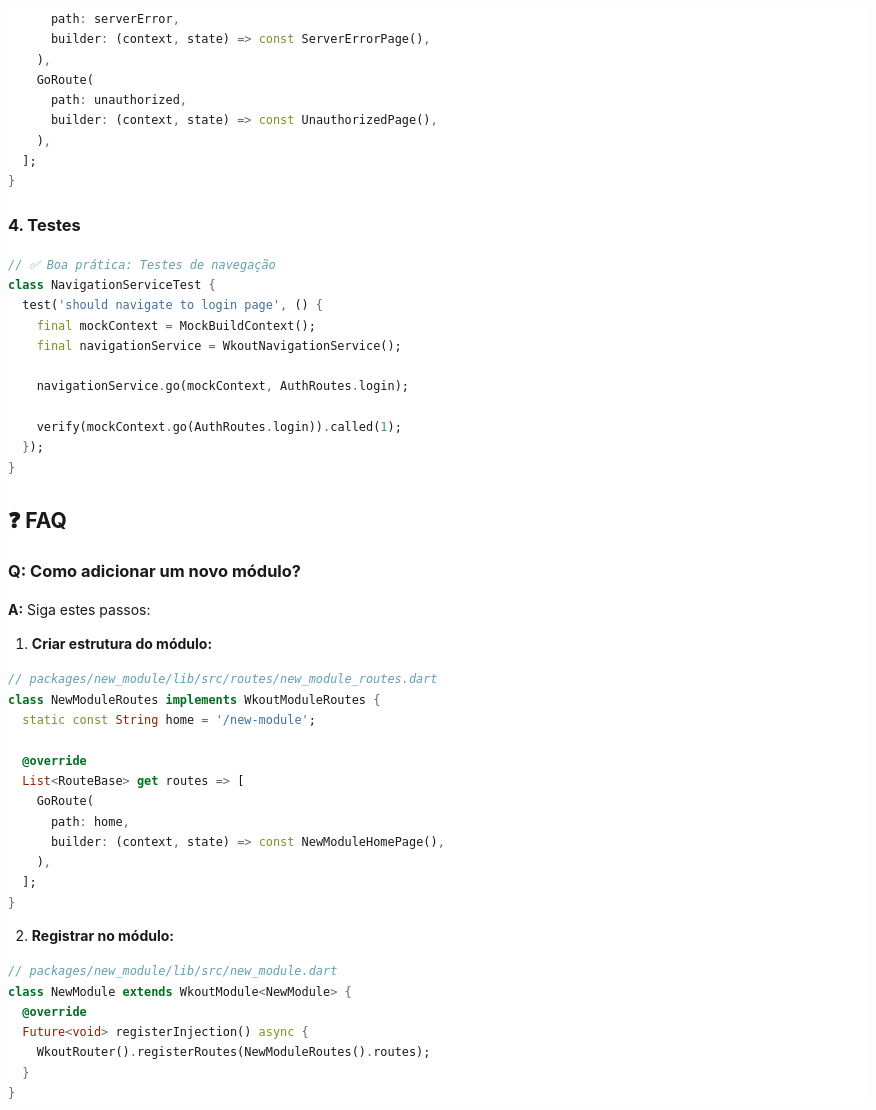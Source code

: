 ```dart
      path: serverError,
      builder: (context, state) => const ServerErrorPage(),
    ),
    GoRoute(
      path: unauthorized,
      builder: (context, state) => const UnauthorizedPage(),
    ),
  ];
}
```

### 4. Testes

```dart
// ✅ Boa prática: Testes de navegação
class NavigationServiceTest {
  test('should navigate to login page', () {
    final mockContext = MockBuildContext();
    final navigationService = WkoutNavigationService();
    
    navigationService.go(mockContext, AuthRoutes.login);
    
    verify(mockContext.go(AuthRoutes.login)).called(1);
  });
}
```

## ❓ FAQ

### Q: Como adicionar um novo módulo?

**A:** Siga estes passos:

1. **Criar estrutura do módulo:**
```dart
// packages/new_module/lib/src/routes/new_module_routes.dart
class NewModuleRoutes implements WkoutModuleRoutes {
  static const String home = '/new-module';
  
  @override
  List<RouteBase> get routes => [
    GoRoute(
      path: home,
      builder: (context, state) => const NewModuleHomePage(),
    ),
  ];
}
```

2. **Registrar no módulo:**
```dart
// packages/new_module/lib/src/new_module.dart
class NewModule extends WkoutModule<NewModule> {
  @override
  Future<void> registerInjection() async {
    WkoutRouter().registerRoutes(NewModuleRoutes().routes);
  }
}
```
